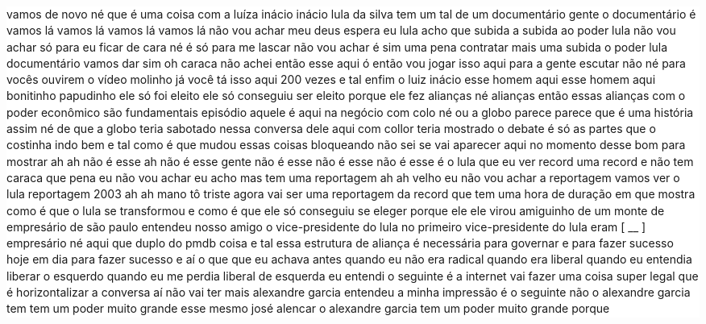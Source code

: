 vamos de novo né que é uma coisa com a
luíza inácio inácio lula da silva tem um
tal de um documentário gente o
documentário é vamos lá vamos lá vamos
lá vamos lá não vou achar meu deus
espera eu lula acho que subida a subida
ao poder lula não vou achar só para eu
ficar de cara né
é só para me lascar não vou achar
é sim uma pena contratar mais uma subida
o poder lula documentário vamos dar sim
oh caraca não achei então esse aqui ó
então vou jogar isso aqui para a gente
escutar não né para vocês ouvirem o
vídeo molinho já você tá isso aqui 200
vezes e tal enfim o luiz inácio esse
homem aqui esse homem aqui bonitinho
papudinho ele só foi eleito ele só
conseguiu ser eleito porque ele fez
alianças né alianças então essas
alianças com o poder econômico são
fundamentais episódio aquele é aqui na
negócio com colo né ou a globo parece
parece que é uma história assim né de
que a globo teria sabotado nessa
conversa dele aqui com collor teria
mostrado o debate é só as partes que o
costinha indo bem e tal como é que mudou
essas coisas bloqueando não sei se vai
aparecer aqui no momento desse bom para
mostrar
ah ah não é esse ah não é esse gente não
é esse não é esse não é esse é o lula
que eu ver record uma record
e não tem caraca que pena eu não vou
achar eu acho mas tem uma reportagem
ah ah velho eu não vou achar
a reportagem vamos ver
o lula reportagem 2003
ah ah mano tô triste agora vai ser uma
reportagem da record que tem uma hora de
duração em que mostra como é que o lula
se transformou e como é que ele só
conseguiu se eleger porque ele ele virou
amiguinho de um monte de empresário de
são paulo entendeu nosso amigo o
vice-presidente do lula no primeiro
vice-presidente do lula eram [ __ ]
empresário né aqui que duplo do pmdb
coisa e tal essa estrutura de aliança é
necessária para governar e para fazer
sucesso hoje em dia para fazer sucesso e
aí o que que eu achava antes quando eu
não era radical quando era liberal
quando eu entendia liberar o esquerdo
quando eu me perdia liberal de esquerda
eu entendi o seguinte é a internet vai
fazer uma coisa super legal que é
horizontalizar a conversa aí não vai ter
mais alexandre garcia entendeu a minha
impressão é o seguinte não o alexandre
garcia tem tem um poder muito grande
esse mesmo josé alencar o alexandre
garcia tem um poder muito grande porque